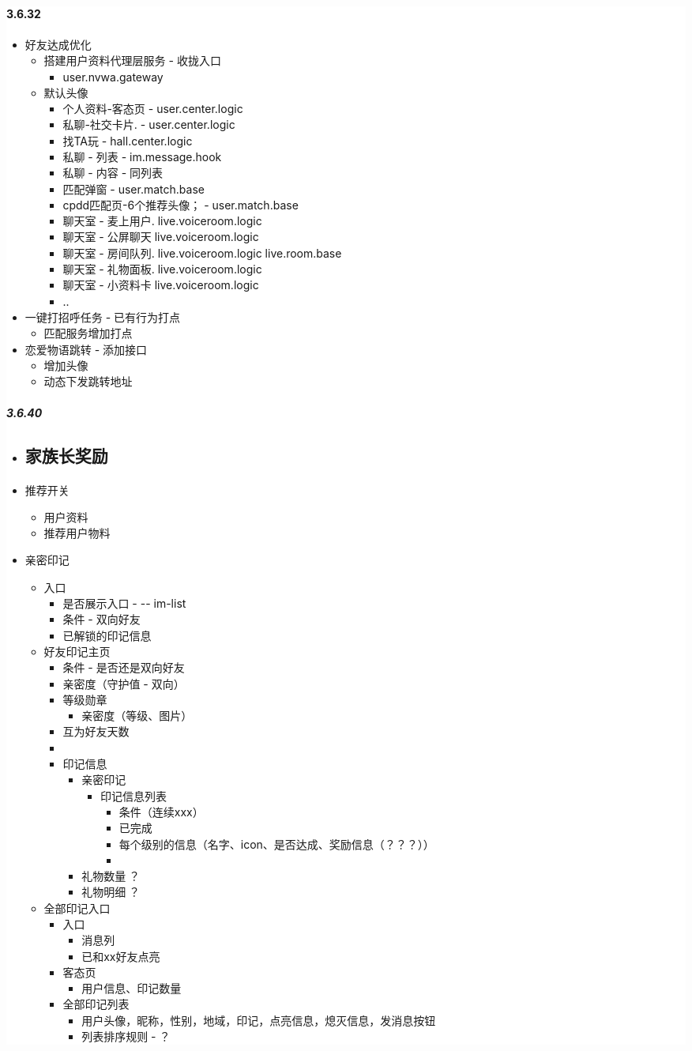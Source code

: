 
#### 3.6.32

- 好友达成优化
  - 搭建用户资料代理层服务 - 收拢入口
    - user.nvwa.gateway
  - 默认头像
    - 个人资料-客态页  -  user.center.logic
    - 私聊-社交卡片.  -   user.center.logic
    - 找TA玩   -  hall.center.logic
    - 私聊 - 列表   -    im.message.hook
    - 私聊  -  内容    -  同列表
    - 匹配弹窗     -     user.match.base
    - cpdd匹配页-6个推荐头像；  -   user.match.base
    - 聊天室 - 麦上用户.    live.voiceroom.logic
    - 聊天室 - 公屏聊天     live.voiceroom.logic
    - 聊天室 - 房间队列.     live.voiceroom.logic          live.room.base
    - 聊天室 - 礼物面板.   live.voiceroom.logic
    - 聊天室 - 小资料卡    live.voiceroom.logic
    - ..
- 一键打招呼任务 - 已有行为打点
  - 匹配服务增加打点 
- 恋爱物语跳转 - 添加接口
  - 增加头像
  - 动态下发跳转地址



##### 3.6.40

- 家族长奖励
  - 

- 推荐开关
  - 用户资料
  - 推荐用户物料
- 亲密印记
  - 入口
    - 是否展示入口 -         --    im-list
    - 条件 - 双向好友
    - 已解锁的印记信息
  - 好友印记主页
    - 条件 - 是否还是双向好友
    - 亲密度（守护值 - 双向）   
    - 等级勋章
      - 亲密度（等级、图片）
    - 互为好友天数
    - 
    - 印记信息
      - 亲密印记
        - 印记信息列表
          - 条件（连续xxx）
          - 已完成
          - 每个级别的信息（名字、icon、是否达成、奖励信息（？？？））
          - 
      - 礼物数量 ？ 
      - 礼物明细 ？
  - 全部印记入口
    - 入口
      - 消息列
      - 已和xx好友点亮
    - 客态页
      - 用户信息、印记数量
    - 全部印记列表
      - 用户头像，昵称，性别，地域，印记，点亮信息，熄灭信息，发消息按钮
      - 列表排序规则 - ？